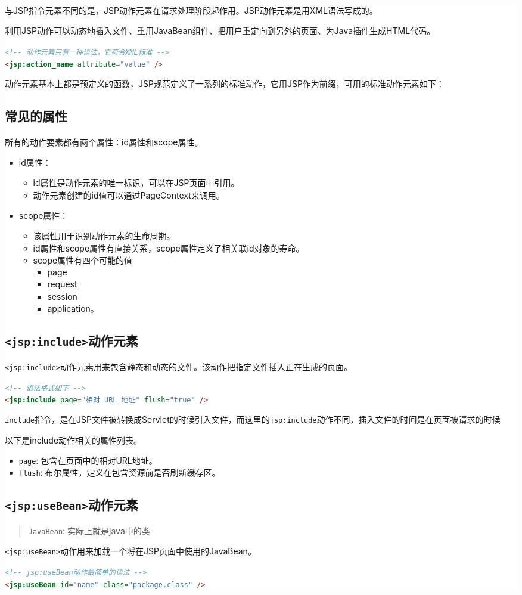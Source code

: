 与JSP指令元素不同的是，JSP动作元素在请求处理阶段起作用。JSP动作元素是用XML语法写成的。

利用JSP动作可以动态地插入文件、重用JavaBean组件、把用户重定向到另外的页面、为Java插件生成HTML代码。

```html
<!-- 动作元素只有一种语法，它符合XML标准 -->
<jsp:action_name attribute="value" />
```

动作元素基本上都是预定义的函数，JSP规范定义了一系列的标准动作，它用JSP作为前缀，可用的标准动作元素如下：





## 常见的属性

所有的动作要素都有两个属性：id属性和scope属性。

- id属性：
    - id属性是动作元素的唯一标识，可以在JSP页面中引用。
    - 动作元素创建的id值可以通过PageContext来调用。

- scope属性：
    - 该属性用于识别动作元素的生命周期。
    - id属性和scope属性有直接关系，scope属性定义了相关联id对象的寿命。 
    - scope属性有四个可能的值
        - page 
        - request 
        - session 
        - application。


## `<jsp:include>`动作元素

`<jsp:include>`动作元素用来包含静态和动态的文件。该动作把指定文件插入正在生成的页面。

```html
<!-- 语法格式如下 -->
<jsp:include page="相对 URL 地址" flush="true" />
```

`include`指令，是在JSP文件被转换成Servlet的时候引入文件，而这里的`jsp:include`动作不同，插入文件的时间是在页面被请求的时候

以下是include动作相关的属性列表。
- `page`: 包含在页面中的相对URL地址。
- `flush`: 布尔属性，定义在包含资源前是否刷新缓存区。


## `<jsp:useBean>`动作元素

> `JavaBean`: 实际上就是java中的类

`<jsp:useBean>`动作用来加载一个将在JSP页面中使用的JavaBean。

```html
<!-- jsp:useBean动作最简单的语法 -->
<jsp:useBean id="name" class="package.class" />
```
